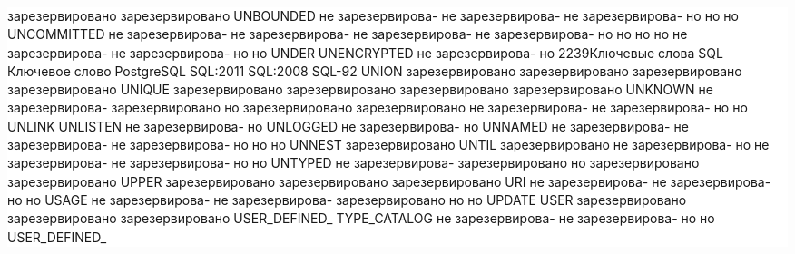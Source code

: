зарезервировано
зарезервировано
UNBOUNDED не зарезервирова- не зарезервирова- не зарезервирова-
но
но
но
UNCOMMITTED не зарезервирова- не зарезервирова- не зарезервирова- не зарезервирова-
но
но
но
но
не зарезервирова- не зарезервирова-
но
но
UNDER
UNENCRYPTED
не зарезервирова-
но
2239Ключевые слова SQL
Ключевое слово PostgreSQL
SQL:2011 SQL:2008 SQL-92
UNION зарезервировано зарезервировано зарезервировано зарезервировано
UNIQUE зарезервировано зарезервировано зарезервировано зарезервировано
UNKNOWN не зарезервирова- зарезервировано
но зарезервировано зарезервировано
не зарезервирова- не зарезервирова-
но
но
UNLINK
UNLISTEN не зарезервирова-
но
UNLOGGED не зарезервирова-
но
UNNAMED не зарезервирова- не зарезервирова- не зарезервирова-
но
но
но
UNNEST зарезервировано
UNTIL
зарезервировано
не зарезервирова-
но
не зарезервирова- не зарезервирова-
но
но
UNTYPED
не зарезервирова- зарезервировано
но зарезервировано зарезервировано
UPPER зарезервировано зарезервировано зарезервировано
URI не зарезервирова- не зарезервирова-
но
но USAGE не зарезервирова- не зарезервирова- зарезервировано
но
но
UPDATE
USER
зарезервировано
зарезервировано
зарезервировано
USER_DEFINED_
TYPE_CATALOG не зарезервирова- не зарезервирова-
но
но
USER_DEFINED_